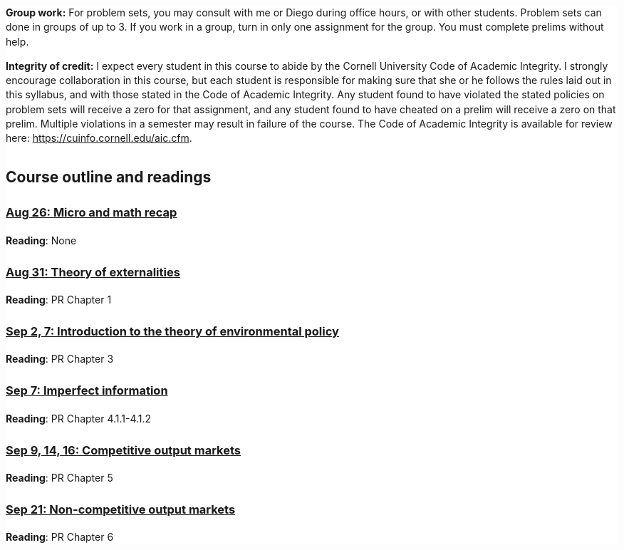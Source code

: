 **Group work:** For problem sets, you may consult with me or Diego during office hours, or with other students. Problem sets can done in groups of up to 3. If you work in a group, turn in only one assignment for the group. You must complete prelims without help.

**Integrity of credit:** I expect every student in this course to abide by the Cornell University Code of Academic Integrity. I strongly encourage collaboration in this course, but each student is responsible for making sure that she or he follows the rules laid out in this syllabus, and with those stated in the Code of Academic Integrity. Any student found to have violated the stated policies on problem sets will receive a zero for that assignment, and any student found to have cheated on a prelim will receive a zero on that prelim. Multiple violations in a semester may result in failure of the course. The Code of Academic Integrity is available for review here: https://cuinfo.cornell.edu/aic.cfm.

## Course outline and readings

### [Aug 26: Micro and math recap](https://raw.githack.com/irudik/aem6510/master/lecture-notes/01-micro-and-math/1-micro-math.pdf) 

**Reading**: None

### [Aug 31: Theory of externalities](https://raw.githack.com/irudik/aem6510/master/lecture-notes/02-theory-of-externalities/2-theory-of-externalities.pdf) 

**Reading**: PR Chapter 1

### [Sep 2, 7: Introduction to the theory of environmental policy](https://raw.githack.com/irudik/aem6510/master/lecture-notes/03-theory-of-environmental-policy/3-theory-of-environmental-policy.pdf) 

**Reading**: PR Chapter 3

### [Sep 7: Imperfect information](https://raw.githack.com/irudik/aem6510/master/lecture-notes/04-imperfect-information/4-imperfect-information.pdf)  

**Reading**: PR Chapter 4.1.1-4.1.2

### [Sep 9, 14, 16: Competitive output markets](https://raw.githack.com/irudik/aem6510/master/lecture-notes/05-competitive-output-markets/5-competitive-output-markets.pdf)  

**Reading**: PR Chapter 5

### [Sep 21: Non-competitive output markets](https://raw.githack.com/irudik/aem6510/master/lecture-notes/06-non-competitive-output-markets/6-non-competitive-output-markets.pdf)  

**Reading**: PR Chapter 6
